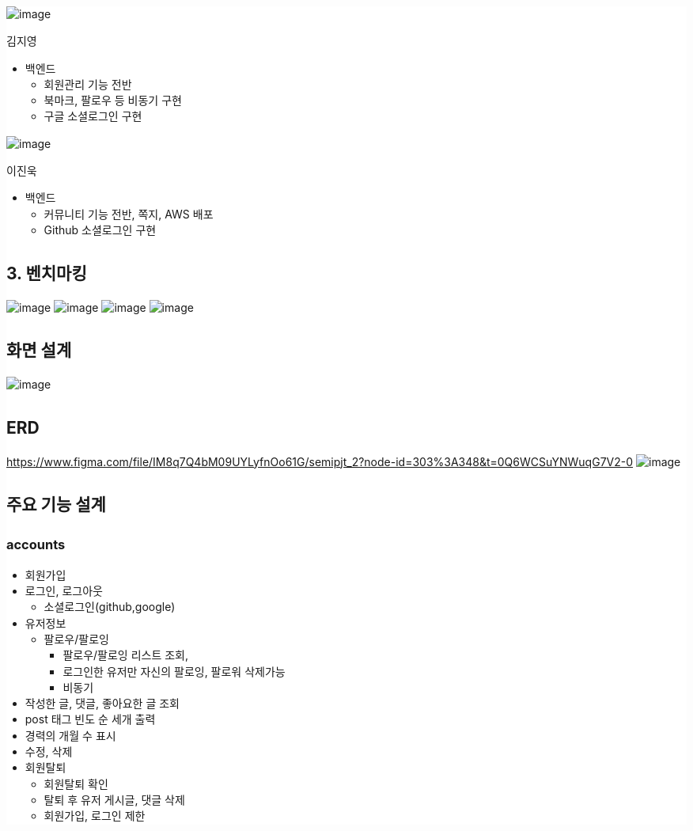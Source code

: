 ![image](https://user-images.githubusercontent.com/108647466/203456000-4dee07e0-bddc-4c17-ba6d-a35346b4b1b5.png)

김지영
- 백엔드
  - 회원관리 기능 전반
  - 북마크, 팔로우 등 비동기 구현
  - 구글 소셜로그인 구현
  
![image](https://user-images.githubusercontent.com/108647466/203455944-e9beb998-ec45-4dfd-acdb-061ce33108e0.png)

이진욱
- 백엔드
  - 커뮤니티 기능 전반, 쪽지, AWS 배포
  - Github 소셜로그인 구현

## 3. 벤치마킹
![image](https://user-images.githubusercontent.com/108647466/203455683-8137da0e-63bd-4da3-90ab-63183e1c4b21.png)
![image](https://user-images.githubusercontent.com/108647466/203455698-405fd88f-5672-421b-97b8-6c60ab82c117.png)
![image](https://user-images.githubusercontent.com/108647466/203455708-5329ea5f-c87c-4fbb-bf7f-dd0090fbd49a.png)
![image](https://user-images.githubusercontent.com/108647466/203455850-7bdabcc6-ad74-4151-a1df-fbc3b29bb6db.png)

## 화면 설계
![image](https://user-images.githubusercontent.com/108647466/203456808-edaecb67-a92b-4b81-9b9b-53142eec3835.png)
## ERD
https://www.figma.com/file/IM8q7Q4bM09UYLyfnOo61G/semipjt_2?node-id=303%3A348&t=0Q6WCSuYNWuqG7V2-0
![image](https://user-images.githubusercontent.com/108647466/203456905-26842475-6e24-4dae-89c1-7fec7def7f4b.png)

## 주요 기능 설계
### **accounts**

- 회원가입
- 로그인, 로그아웃
  - 소셜로그인(github,google)
- 유저정보
  - 팔로우/팔로잉
    - 팔로우/팔로잉 리스트 조회,
    - 로그인한 유저만 자신의 팔로잉, 팔로워 삭제가능
    - 비동기
- 작성한 글, 댓글, 좋아요한 글 조회
- post 태그 빈도 순 세개 출력
- 경력의 개월 수 표시
- 수정, 삭제
- 회원탈퇴
  - 회원탈퇴 확인
  - 탈퇴 후 유저 게시글, 댓글 삭제
  - 회원가입, 로그인 제한
